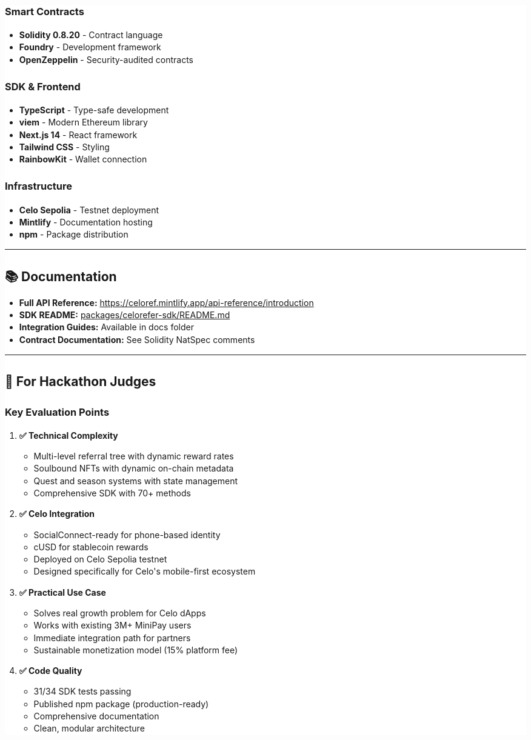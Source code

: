 ### Smart Contracts
- **Solidity 0.8.20** - Contract language
- **Foundry** - Development framework
- **OpenZeppelin** - Security-audited contracts

### SDK & Frontend
- **TypeScript** - Type-safe development
- **viem** - Modern Ethereum library
- **Next.js 14** - React framework
- **Tailwind CSS** - Styling
- **RainbowKit** - Wallet connection

### Infrastructure
- **Celo Sepolia** - Testnet deployment
- **Mintlify** - Documentation hosting
- **npm** - Package distribution

---

## 📚 Documentation

- **Full API Reference:** https://celoref.mintlify.app/api-reference/introduction
- **SDK README:** [packages/celorefer-sdk/README.md](./packages/celorefer-sdk/README.md)
- **Integration Guides:** Available in docs folder
- **Contract Documentation:** See Solidity NatSpec comments

---

## 🤝 For Hackathon Judges

### Key Evaluation Points

1. **✅ Technical Complexity**
   - Multi-level referral tree with dynamic reward rates
   - Soulbound NFTs with dynamic on-chain metadata
   - Quest and season systems with state management
   - Comprehensive SDK with 70+ methods

2. **✅ Celo Integration**
   - SocialConnect-ready for phone-based identity
   - cUSD for stablecoin rewards
   - Deployed on Celo Sepolia testnet
   - Designed specifically for Celo's mobile-first ecosystem

3. **✅ Practical Use Case**
   - Solves real growth problem for Celo dApps
   - Works with existing 3M+ MiniPay users
   - Immediate integration path for partners
   - Sustainable monetization model (15% platform fee)

4. **✅ Code Quality**
   - 31/34 SDK tests passing
   - Published npm package (production-ready)
   - Comprehensive documentation
   - Clean, modular architecture
